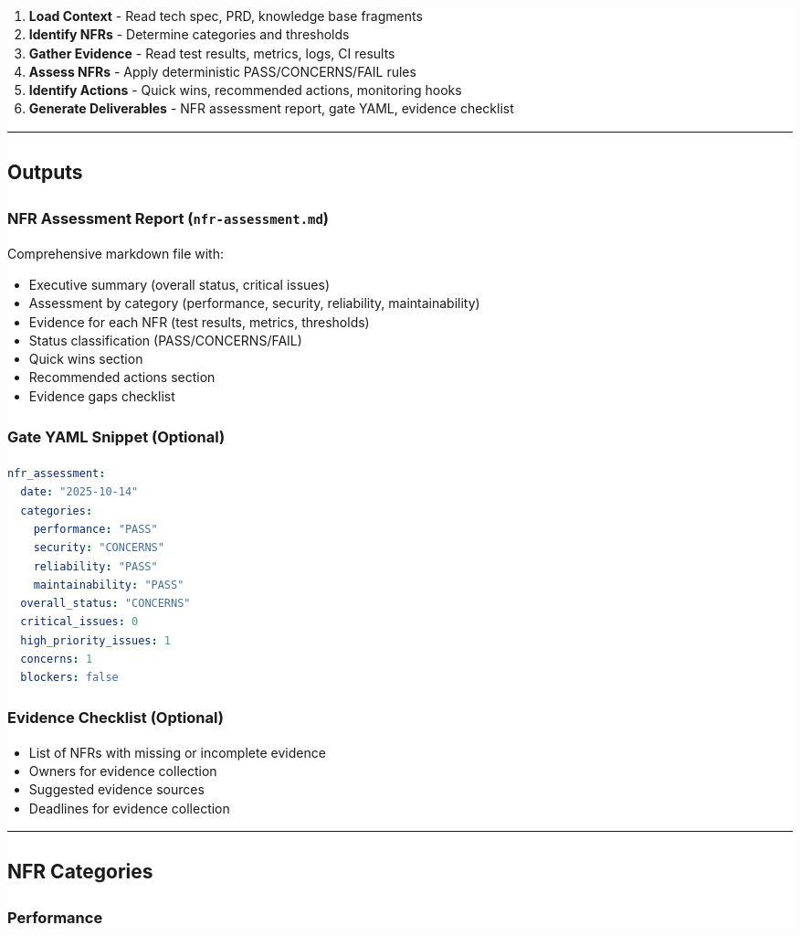 1. **Load Context** - Read tech spec, PRD, knowledge base fragments
2. **Identify NFRs** - Determine categories and thresholds
3. **Gather Evidence** - Read test results, metrics, logs, CI results
4. **Assess NFRs** - Apply deterministic PASS/CONCERNS/FAIL rules
5. **Identify Actions** - Quick wins, recommended actions, monitoring hooks
6. **Generate Deliverables** - NFR assessment report, gate YAML, evidence checklist

---

## Outputs

### NFR Assessment Report (`nfr-assessment.md`)

Comprehensive markdown file with:

- Executive summary (overall status, critical issues)
- Assessment by category (performance, security, reliability, maintainability)
- Evidence for each NFR (test results, metrics, thresholds)
- Status classification (PASS/CONCERNS/FAIL)
- Quick wins section
- Recommended actions section
- Evidence gaps checklist

### Gate YAML Snippet (Optional)

```yaml
nfr_assessment:
  date: "2025-10-14"
  categories:
    performance: "PASS"
    security: "CONCERNS"
    reliability: "PASS"
    maintainability: "PASS"
  overall_status: "CONCERNS"
  critical_issues: 0
  high_priority_issues: 1
  concerns: 1
  blockers: false
```

### Evidence Checklist (Optional)

- List of NFRs with missing or incomplete evidence
- Owners for evidence collection
- Suggested evidence sources
- Deadlines for evidence collection

---

## NFR Categories

### Performance
